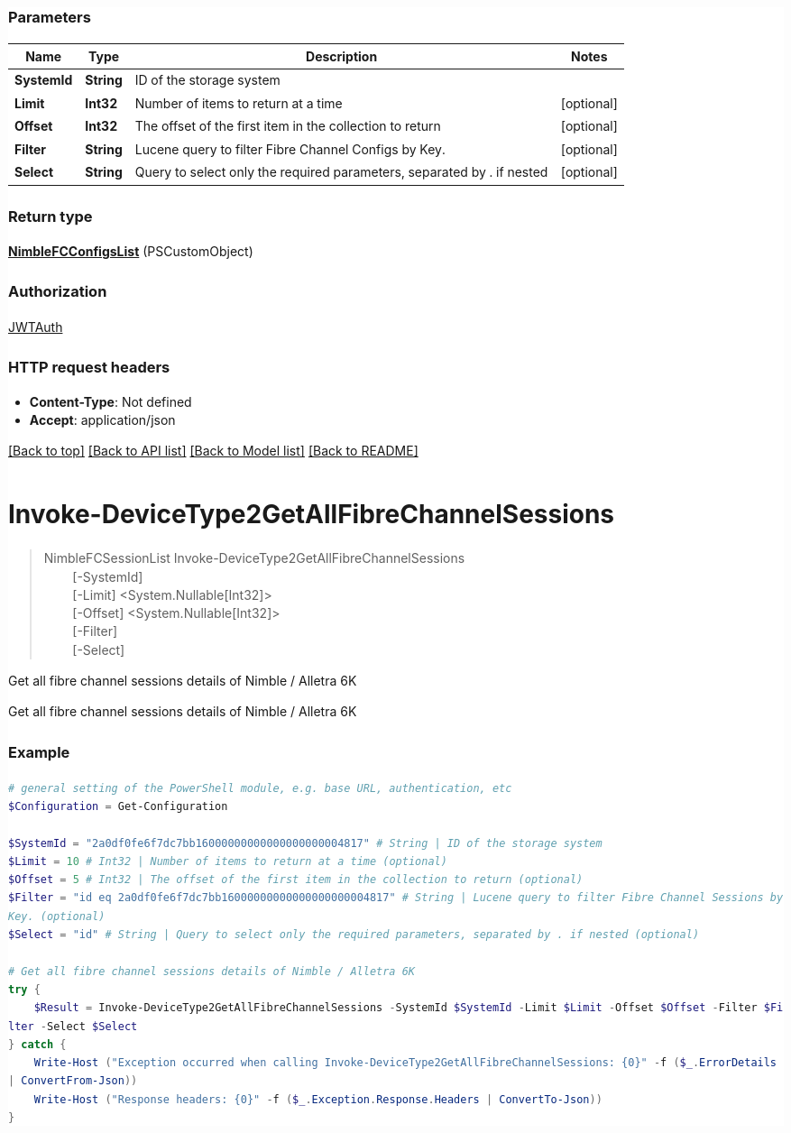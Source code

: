 ### Parameters

Name | Type | Description  | Notes
------------- | ------------- | ------------- | -------------
 **SystemId** | **String**| ID of the storage system | 
 **Limit** | **Int32**| Number of items to return at a time | [optional] 
 **Offset** | **Int32**| The offset of the first item in the collection to return | [optional] 
 **Filter** | **String**| Lucene query to filter Fibre Channel Configs by Key. | [optional] 
 **Select** | **String**| Query to select only the required parameters, separated by . if nested | [optional] 

### Return type

[**NimbleFCConfigsList**](NimbleFCConfigsList.md) (PSCustomObject)

### Authorization

[JWTAuth](../README.md#JWTAuth)

### HTTP request headers

 - **Content-Type**: Not defined
 - **Accept**: application/json

[[Back to top]](#) [[Back to API list]](../README.md#documentation-for-api-endpoints) [[Back to Model list]](../README.md#documentation-for-models) [[Back to README]](../README.md)

<a id="Invoke-DeviceType2GetAllFibreChannelSessions"></a>
# **Invoke-DeviceType2GetAllFibreChannelSessions**
> NimbleFCSessionList Invoke-DeviceType2GetAllFibreChannelSessions<br>
> &nbsp;&nbsp;&nbsp;&nbsp;&nbsp;&nbsp;&nbsp;&nbsp;[-SystemId] <String><br>
> &nbsp;&nbsp;&nbsp;&nbsp;&nbsp;&nbsp;&nbsp;&nbsp;[-Limit] <System.Nullable[Int32]><br>
> &nbsp;&nbsp;&nbsp;&nbsp;&nbsp;&nbsp;&nbsp;&nbsp;[-Offset] <System.Nullable[Int32]><br>
> &nbsp;&nbsp;&nbsp;&nbsp;&nbsp;&nbsp;&nbsp;&nbsp;[-Filter] <String><br>
> &nbsp;&nbsp;&nbsp;&nbsp;&nbsp;&nbsp;&nbsp;&nbsp;[-Select] <String><br>

Get all fibre channel sessions details of Nimble / Alletra 6K

Get all fibre channel sessions details of Nimble / Alletra 6K

### Example
```powershell
# general setting of the PowerShell module, e.g. base URL, authentication, etc
$Configuration = Get-Configuration

$SystemId = "2a0df0fe6f7dc7bb16000000000000000000004817" # String | ID of the storage system
$Limit = 10 # Int32 | Number of items to return at a time (optional)
$Offset = 5 # Int32 | The offset of the first item in the collection to return (optional)
$Filter = "id eq 2a0df0fe6f7dc7bb16000000000000000000004817" # String | Lucene query to filter Fibre Channel Sessions by Key. (optional)
$Select = "id" # String | Query to select only the required parameters, separated by . if nested (optional)

# Get all fibre channel sessions details of Nimble / Alletra 6K
try {
    $Result = Invoke-DeviceType2GetAllFibreChannelSessions -SystemId $SystemId -Limit $Limit -Offset $Offset -Filter $Filter -Select $Select
} catch {
    Write-Host ("Exception occurred when calling Invoke-DeviceType2GetAllFibreChannelSessions: {0}" -f ($_.ErrorDetails | ConvertFrom-Json))
    Write-Host ("Response headers: {0}" -f ($_.Exception.Response.Headers | ConvertTo-Json))
}
```
